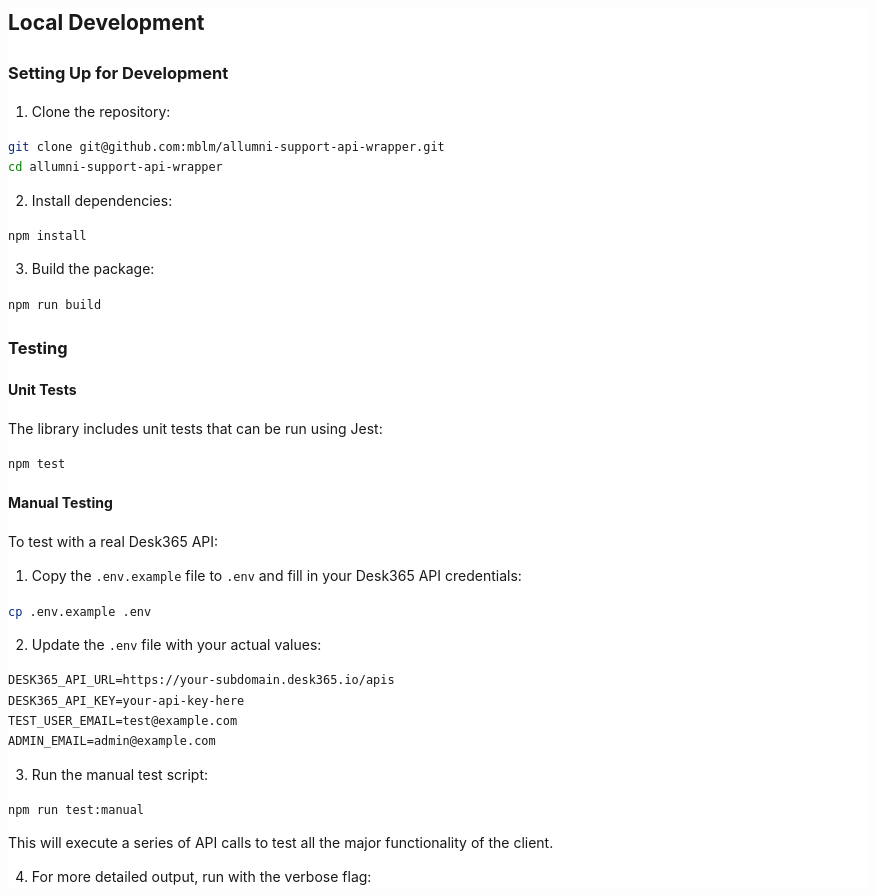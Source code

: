 ## Local Development

### Setting Up for Development

1. Clone the repository:
```bash
git clone git@github.com:mblm/allumni-support-api-wrapper.git
cd allumni-support-api-wrapper
```

2. Install dependencies:
```bash
npm install
```

3. Build the package:
```bash
npm run build
```

### Testing

#### Unit Tests

The library includes unit tests that can be run using Jest:

```bash
npm test
```

#### Manual Testing

To test with a real Desk365 API:

1. Copy the `.env.example` file to `.env` and fill in your Desk365 API credentials:

```bash
cp .env.example .env
```

2. Update the `.env` file with your actual values:

```
DESK365_API_URL=https://your-subdomain.desk365.io/apis
DESK365_API_KEY=your-api-key-here
TEST_USER_EMAIL=test@example.com
ADMIN_EMAIL=admin@example.com
```

3. Run the manual test script:

```bash
npm run test:manual
```

This will execute a series of API calls to test all the major functionality of the client.

4. For more detailed output, run with the verbose flag:
